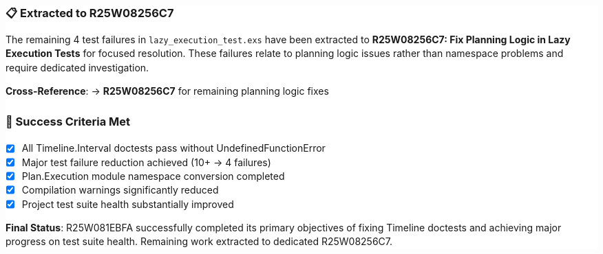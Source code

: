 ### 📋 Extracted to R25W08256C7

The remaining 4 test failures in `lazy_execution_test.exs` have been extracted to **R25W08256C7: Fix Planning Logic in Lazy Execution Tests** for focused resolution. These failures relate to planning logic issues rather than namespace problems and require dedicated investigation.

**Cross-Reference**: → **R25W08256C7** for remaining planning logic fixes

### 🎯 Success Criteria Met

- [x] All Timeline.Interval doctests pass without UndefinedFunctionError
- [x] Major test failure reduction achieved (10+ → 4 failures)
- [x] Plan.Execution module namespace conversion completed
- [x] Compilation warnings significantly reduced
- [x] Project test suite health substantially improved

**Final Status**: R25W081EBFA successfully completed its primary objectives of fixing Timeline doctests and achieving major progress on test suite health. Remaining work extracted to dedicated R25W08256C7.
